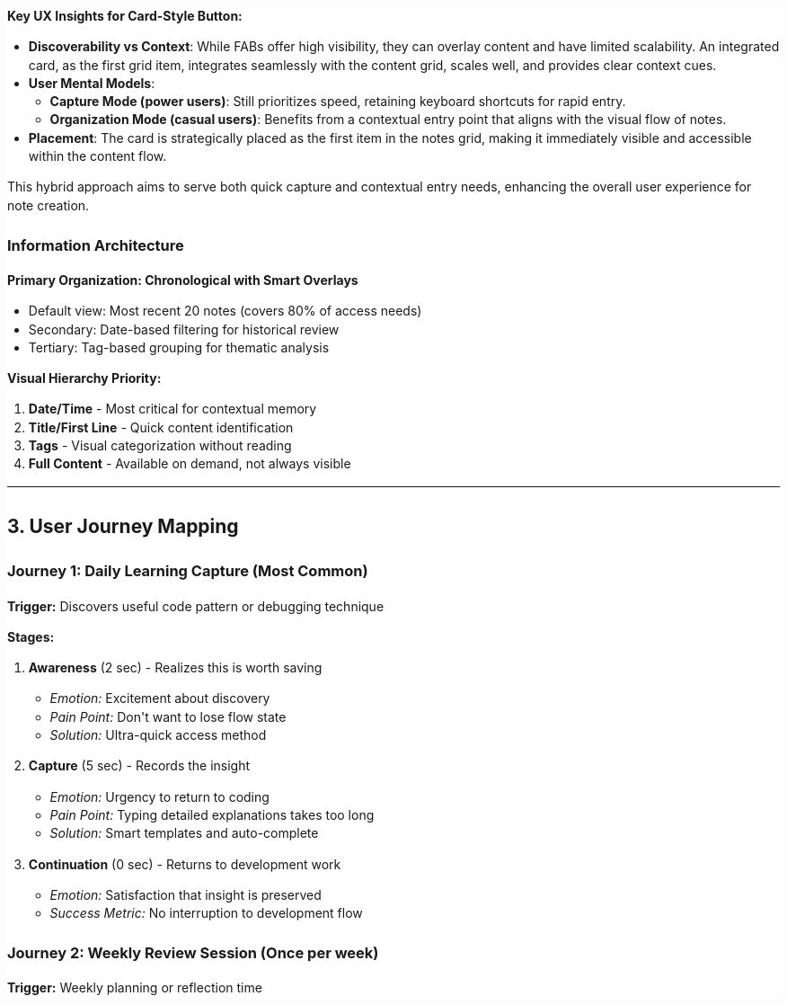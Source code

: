**Key UX Insights for Card-Style Button:**
- **Discoverability vs Context**: While FABs offer high visibility, they can overlay content and have limited scalability. An integrated card, as the first grid item, integrates seamlessly with the content grid, scales well, and provides clear context cues.
- **User Mental Models**:
    - **Capture Mode (power users)**: Still prioritizes speed, retaining keyboard shortcuts for rapid entry.
    - **Organization Mode (casual users)**: Benefits from a contextual entry point that aligns with the visual flow of notes.
- **Placement**: The card is strategically placed as the first item in the notes grid, making it immediately visible and accessible within the content flow.

This hybrid approach aims to serve both quick capture and contextual entry needs, enhancing the overall user experience for note creation.

### Information Architecture

**Primary Organization: Chronological with Smart Overlays**
- Default view: Most recent 20 notes (covers 80% of access needs)
- Secondary: Date-based filtering for historical review
- Tertiary: Tag-based grouping for thematic analysis

**Visual Hierarchy Priority:**
1. **Date/Time** - Most critical for contextual memory
2. **Title/First Line** - Quick content identification  
3. **Tags** - Visual categorization without reading
4. **Full Content** - Available on demand, not always visible

---

## 3. User Journey Mapping

### Journey 1: Daily Learning Capture (Most Common)

**Trigger:** Discovers useful code pattern or debugging technique

**Stages:**
1. **Awareness** (2 sec) - Realizes this is worth saving
   - *Emotion:* Excitement about discovery
   - *Pain Point:* Don't want to lose flow state
   - *Solution:* Ultra-quick access method

2. **Capture** (5 sec) - Records the insight
   - *Emotion:* Urgency to return to coding
   - *Pain Point:* Typing detailed explanations takes too long
   - *Solution:* Smart templates and auto-complete

3. **Continuation** (0 sec) - Returns to development work
   - *Emotion:* Satisfaction that insight is preserved
   - *Success Metric:* No interruption to development flow

### Journey 2: Weekly Review Session (Once per week)

**Trigger:** Weekly planning or reflection time
